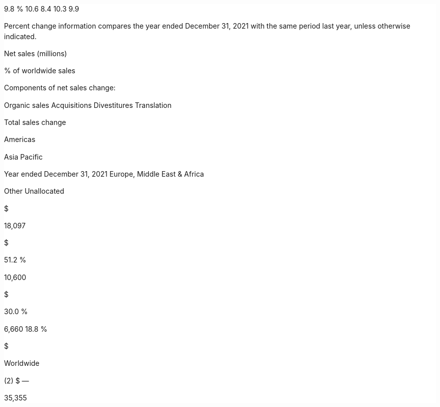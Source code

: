 9.8 %
10.6
8.4
10.3
9.9

Percent change information compares the year ended December 31, 2021 with the same period last year, unless otherwise indicated.

Net sales (millions)

% of worldwide sales

Components of net sales change:

Organic sales
Acquisitions
Divestitures
Translation

Total sales change

Americas

Asia
Pacific

Year ended December 31, 2021
Europe,
Middle East
& Africa

Other
Unallocated

$

18,097

$

51.2 %

10,600

$

30.0 %

6,660
18.8  %

$

Worldwide

(2) $
—

35,355
